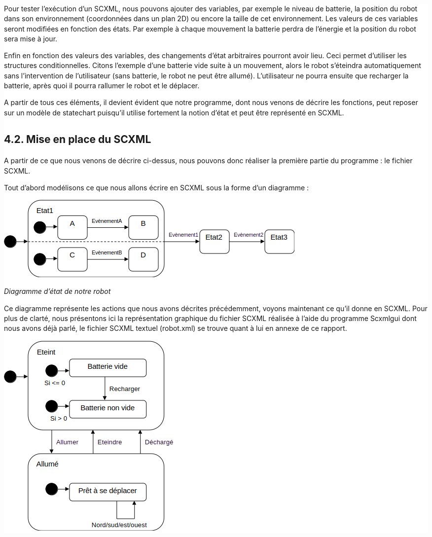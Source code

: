 Pour tester l’exécution d’un SCXML, nous pouvons ajouter des variables, par exemple le niveau de batterie, la position du robot dans son environnement (coordonnées dans un plan 2D) ou encore la taille de cet environnement.
Les valeurs de ces variables seront modifiées en fonction des états. Par exemple à chaque mouvement la batterie perdra de l’énergie et la position du robot sera mise à jour.

Enfin en fonction des valeurs des variables, des changements d’état arbitraires pourront avoir lieu. Ceci permet d’utiliser les structures conditionnelles.
Citons l’exemple d’une batterie vide suite à un mouvement, alors le robot s’éteindra automatiquement sans l’intervention de l’utilisateur (sans batterie, le robot ne peut être allumé). L’utilisateur ne pourra ensuite que recharger la batterie, après quoi il pourra rallumer le robot et le déplacer.

A partir de tous ces éléments, il devient évident que notre programme, dont nous venons de décrire les fonctions, peut reposer sur un modèle de statechart puisqu’il utilise fortement la notion d’état et peut être représenté en SCXML.

## 4.2. Mise en place du SCXML

A partir de ce que nous venons de décrire ci-dessus, nous pouvons donc réaliser la première partie du programme : le fichier SCXML.

Tout d’abord modélisons ce que nous allons écrire en SCXML sous la forme d’un diagramme :

![title](img/img3.png)

*Diagramme d’état de notre robot*

Ce diagramme représente les actions que nous avons décrites précédemment, voyons maintenant ce qu’il donne en SCXML. Pour plus de clarté, nous présentons ici la représentation graphique du fichier SCXML réalisée à l’aide du programme Scxmlgui dont nous avons déjà parlé, le fichier SCXML textuel (robot.xml) se trouve quant à lui en annexe de ce rapport.

![title](img/img4.png)
